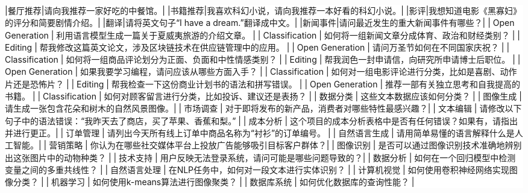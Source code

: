 |餐厅推荐|请向我推荐一家好吃的中餐馆。|
|书籍推荐|我喜欢科幻小说，请向我推荐一本好看的科幻小说。|
|影评|我想知道电影《黑寡妇》的评分和简要剧情介绍。|
|翻译|请将英文句子“I have a dream.”翻译成中文。|
|新闻事件|请问最近发生的重大新闻事件有哪些？|
| Open Generation | 利用语言模型生成一篇关于夏威夷旅游的介绍文章。                |
| Classification | 如何将一组新闻文章分成体育、政治和财经类别？                |
| Editing        | 帮我修改这篇英文论文，涉及区块链技术在供应链管理中的应用。   |
| Open Generation | 请问万圣节如何在不同国家庆祝？                                |
| Classification | 如何将一组商品评论划分为正面、负面和中性情感类别？            |
| Editing        | 帮我润色一封申请信，向研究所申请博士后职位。                   |
| Open Generation | 如果我要学习编程，请问应该从哪些方面入手？                     |
| Classification | 如何对一组电影评论进行分类，比如是喜剧、动作片还是恐怖片？   |
| Editing        | 帮我检查一下这份商业计划书的语法和拼写错误。                 |
| Open Generation | 推荐一部有关独立思考和自我提高的书籍。                       |
| Classification | 如何对顾客留言进行分类，比如投诉、建议还是表扬？             |
| 数据分类 | 这些文本数据应该如何分类？ |
| 图像生成 | 请生成一张包含花朵和树木的自然风景图像。|
| 市场调查 | 对于即将发布的新产品，消费者对哪些特性最感兴趣？|
| 文本编辑 | 请修改以下句子中的语法错误：“我昨天去了商店，买了苹果、香蕉和梨。” |
| 成本分析 | 这个项目的成本分析表格中是否有任何错误？如果有，请指出并进行更正。|
| 订单管理 | 请列出今天所有线上订单中商品名称为“衬衫”的订单编号。 |
| 自然语言生成 | 请用简单易懂的语言解释什么是人工智能。|
| 营销策略 | 你认为在哪些社交媒体平台上投放广告能够吸引目标客户群体？|
| 图像识别 | 是否可以通过图像识别技术准确地辨别出这张图片中的动物种类？ |
| 技术支持 | 用户反映无法登录系统，请问可能是哪些问题导致的？|
| 数据分析             | 如何在一个回归模型中检测变量之间的多重共线性？                                                                                                                                                                                                                                                                                                                                                                                                                                                                                                                                                                                                                                                                                                                                                                                                                                                                                   |
| 自然语言处理     | 在NLP任务中，如何对一段文本进行实体识别？                                                                                                                                                                                                                                                                                                                                                                                                                                                                                                                                                                                                                                                                                                                                                                                                                                                                                        |
| 计算机视觉         | 如何使用卷积神经网络实现图像分类？                                                                                                                                                                                                                                                                                                                                                                                                                                                                                                                                                                                                                                                                                                                                                                                                                                                                                                 |
| 机器学习             | 如何使用k-means算法进行图像聚类？                                                                                                                                                                                                                                                                                                                                                                                                                                                                                                                                                                                                                                                                                                                                                                                                                                                                                                  |
| 数据库系统         | 如何优化数据库的查询性能？                                                                                                                                                                                                                                                                                                                                                                                                                                                                                                                                                                                                                                                                                                                                                                                                                                                                                                        |